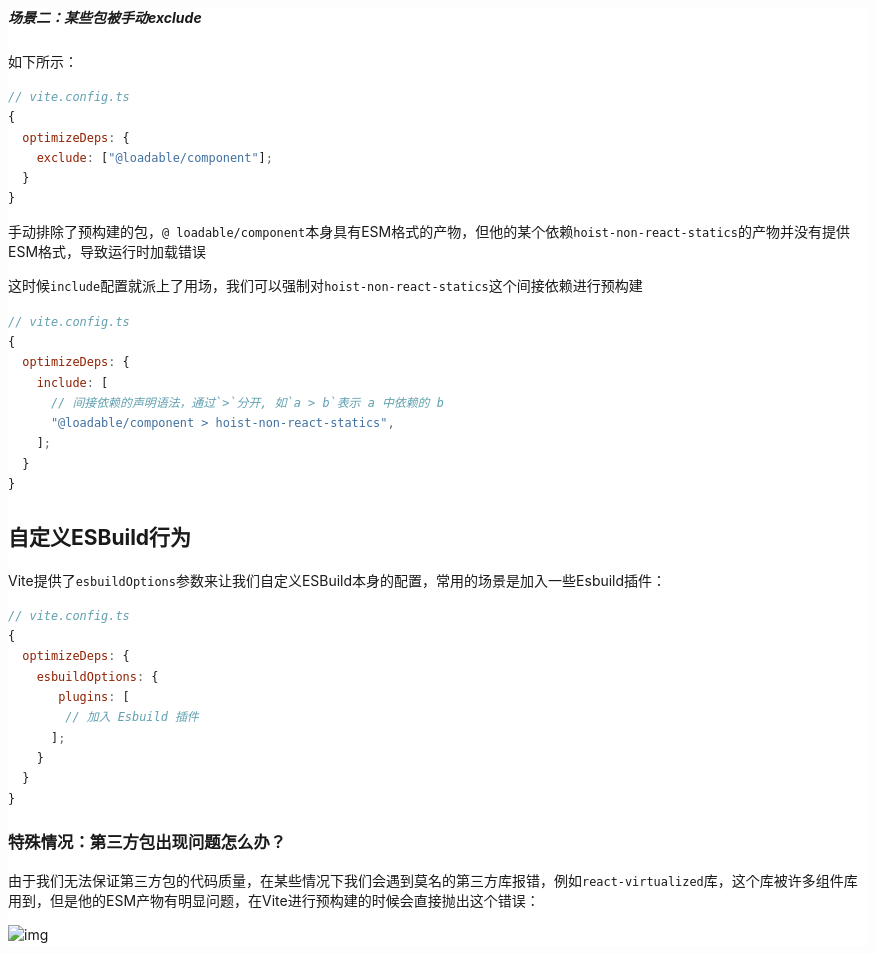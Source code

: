 ##### 场景二：某些包被手动exclude

如下所示：

```javascript
// vite.config.ts
{
  optimizeDeps: {
    exclude: ["@loadable/component"];
  }
}
```

手动排除了预构建的包，`@ loadable/component`本身具有ESM格式的产物，但他的某个依赖`hoist-non-react-statics`的产物并没有提供ESM格式，导致运行时加载错误



这时候`include`配置就派上了用场，我们可以强制对`hoist-non-react-statics`这个间接依赖进行预构建

```javascript
// vite.config.ts
{
  optimizeDeps: {
    include: [
      // 间接依赖的声明语法，通过`>`分开, 如`a > b`表示 a 中依赖的 b
      "@loadable/component > hoist-non-react-statics",
    ];
  }
}
```



## 自定义ESBuild行为

Vite提供了`esbuildOptions`参数来让我们自定义ESBuild本身的配置，常用的场景是加入一些Esbuild插件：

```javascript
// vite.config.ts
{
  optimizeDeps: {
    esbuildOptions: {
       plugins: [
        // 加入 Esbuild 插件
      ];
    }
  }
}
```

### 特殊情况：第三方包出现问题怎么办？

由于我们无法保证第三方包的代码质量，在某些情况下我们会遇到莫名的第三方库报错，例如`react-virtualized`库，这个库被许多组件库用到，但是他的ESM产物有明显问题，在Vite进行预构建的时候会直接抛出这个错误：

![img](https://raw.githubusercontent.com/ohlyf/img-url/master/202301131338295.png)


  [key: string]: string;